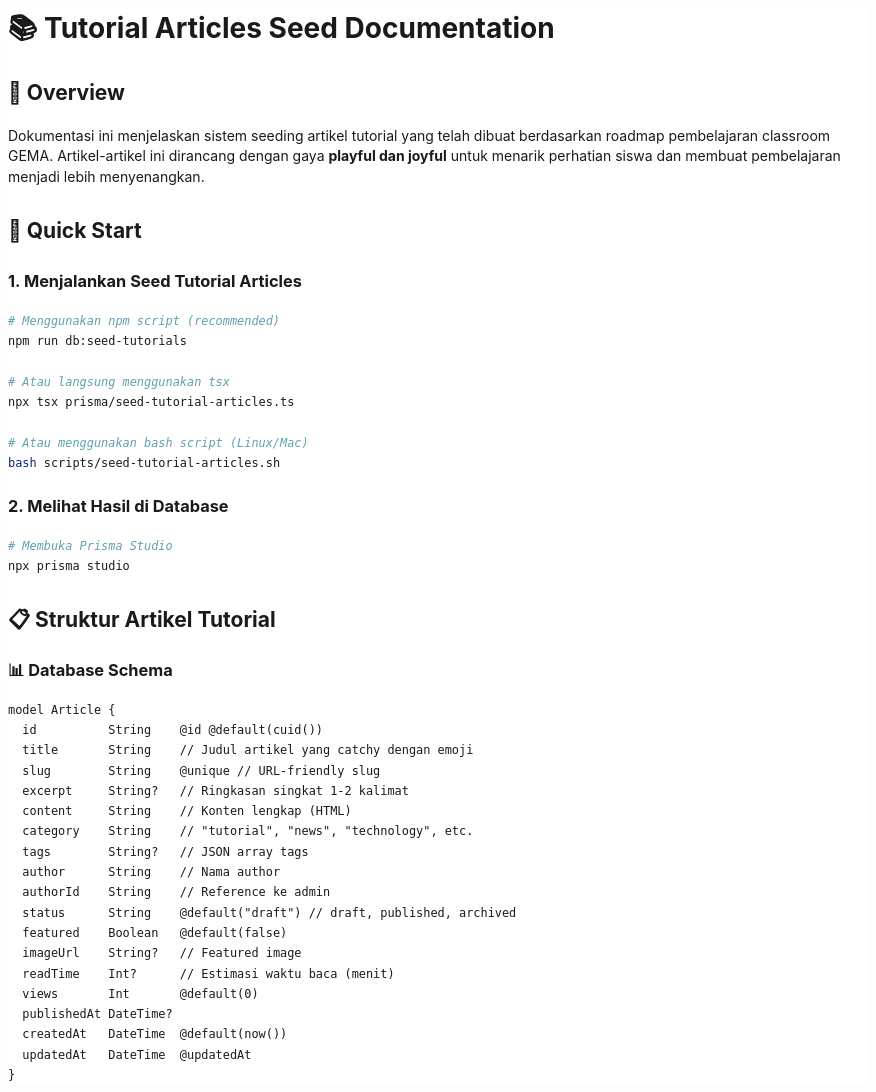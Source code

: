 # 📚 Tutorial Articles Seed Documentation

## 🎯 Overview

Dokumentasi ini menjelaskan sistem seeding artikel tutorial yang telah dibuat berdasarkan roadmap pembelajaran classroom GEMA. Artikel-artikel ini dirancang dengan gaya **playful dan joyful** untuk menarik perhatian siswa dan membuat pembelajaran menjadi lebih menyenangkan.

## 🚀 Quick Start

### 1. Menjalankan Seed Tutorial Articles

```bash
# Menggunakan npm script (recommended)
npm run db:seed-tutorials

# Atau langsung menggunakan tsx
npx tsx prisma/seed-tutorial-articles.ts

# Atau menggunakan bash script (Linux/Mac)
bash scripts/seed-tutorial-articles.sh
```

### 2. Melihat Hasil di Database

```bash
# Membuka Prisma Studio
npx prisma studio
```

## 📋 Struktur Artikel Tutorial

### 📊 Database Schema

```prisma
model Article {
  id          String    @id @default(cuid())
  title       String    // Judul artikel yang catchy dengan emoji
  slug        String    @unique // URL-friendly slug
  excerpt     String?   // Ringkasan singkat 1-2 kalimat
  content     String    // Konten lengkap (HTML)
  category    String    // "tutorial", "news", "technology", etc.
  tags        String?   // JSON array tags
  author      String    // Nama author
  authorId    String    // Reference ke admin
  status      String    @default("draft") // draft, published, archived
  featured    Boolean   @default(false)
  imageUrl    String?   // Featured image
  readTime    Int?      // Estimasi waktu baca (menit)
  views       Int       @default(0)
  publishedAt DateTime?
  createdAt   DateTime  @default(now())
  updatedAt   DateTime  @updatedAt
}
```
